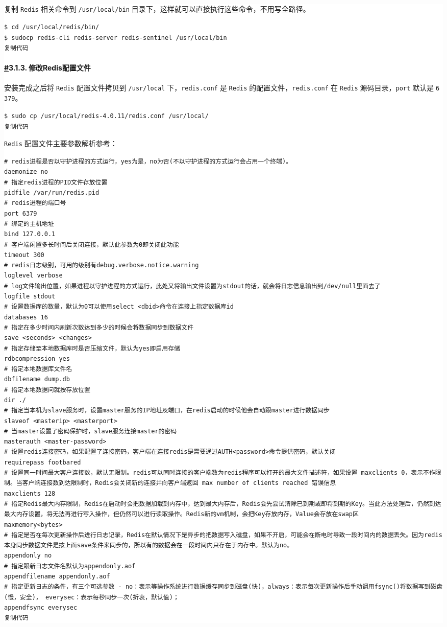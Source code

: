 复制 `Redis` 相关命令到 `/usr/local/bin` 目录下，这样就可以直接执行这些命令，不用写全路径。

```text
$ cd /usr/local/redis/bin/
$ sudocp redis-cli redis-server redis-sentinel /usr/local/bin
复制代码
```

#### [#](http://www.liuwq.com/views/数据库/redis主从.html#_3-1-3-修改redis配置文件)3.1.3. 修改Redis配置文件

安装完成之后将 `Redis` 配置文件拷贝到 `/usr/local` 下，`redis.conf` 是 `Redis` 的配置文件，`redis.conf` 在 `Redis` 源码目录，`port` 默认是 `6379`。

```text
$ sudo cp /usr/local/redis-4.0.11/redis.conf /usr/local/
复制代码
```

`Redis` 配置文件主要参数解析参考：

```text
# redis进程是否以守护进程的方式运行，yes为是，no为否(不以守护进程的方式运行会占用一个终端)。
daemonize no
# 指定redis进程的PID文件存放位置
pidfile /var/run/redis.pid
# redis进程的端口号
port 6379
# 绑定的主机地址
bind 127.0.0.1
# 客户端闲置多长时间后关闭连接，默认此参数为0即关闭此功能
timeout 300
# redis日志级别，可用的级别有debug.verbose.notice.warning
loglevel verbose
# log文件输出位置，如果进程以守护进程的方式运行，此处又将输出文件设置为stdout的话，就会将日志信息输出到/dev/null里面去了
logfile stdout
# 设置数据库的数量，默认为0可以使用select <dbid>命令在连接上指定数据库id
databases 16
# 指定在多少时间内刷新次数达到多少的时候会将数据同步到数据文件
save <seconds> <changes>
# 指定存储至本地数据库时是否压缩文件，默认为yes即启用存储
rdbcompression yes
# 指定本地数据库文件名
dbfilename dump.db
# 指定本地数据问就按存放位置
dir ./
# 指定当本机为slave服务时，设置master服务的IP地址及端口，在redis启动的时候他会自动跟master进行数据同步
slaveof <masterip> <masterport>
# 当master设置了密码保护时，slave服务连接master的密码
masterauth <master-password>
# 设置redis连接密码，如果配置了连接密码，客户端在连接redis是需要通过AUTH<password>命令提供密码，默认关闭
requirepass footbared
# 设置同一时间最大客户连接数，默认无限制。redis可以同时连接的客户端数为redis程序可以打开的最大文件描述符，如果设置 maxclients 0，表示不作限制。当客户端连接数到达限制时，Redis会关闭新的连接并向客户端返回 max number of clients reached 错误信息
maxclients 128
# 指定Redis最大内存限制，Redis在启动时会把数据加载到内存中，达到最大内存后，Redis会先尝试清除已到期或即将到期的Key。当此方法处理后，仍然到达最大内存设置，将无法再进行写入操作，但仍然可以进行读取操作。Redis新的vm机制，会把Key存放内存，Value会存放在swap区
maxmemory<bytes>
# 指定是否在每次更新操作后进行日志记录，Redis在默认情况下是异步的把数据写入磁盘，如果不开启，可能会在断电时导致一段时间内的数据丢失。因为redis本身同步数据文件是按上面save条件来同步的，所以有的数据会在一段时间内只存在于内存中。默认为no。
appendonly no
# 指定跟新日志文件名默认为appendonly.aof
appendfilename appendonly.aof
# 指定更新日志的条件，有三个可选参数 - no：表示等操作系统进行数据缓存同步到磁盘(快)，always：表示每次更新操作后手动调用fsync()将数据写到磁盘(慢，安全)， everysec：表示每秒同步一次(折衷，默认值)；
appendfsync everysec
复制代码
```